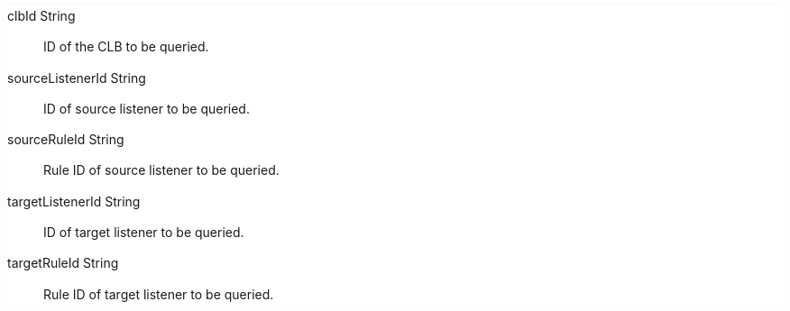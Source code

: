 <div>
<pulumi-choosable type="language" values="java">
<dl class="resources-properties"><dt class="property-required"
            title="Required">
        <span id="clbid_java">
<a data-swiftype-name="resource-property" data-swiftype-type="text" href="#clbid_java" style="color: inherit; text-decoration: inherit;">clb<wbr>Id</a>
</span>
        <span class="property-indicator"></span>
        <span class="property-type">String</span>
    </dt>
    <dd><p>ID of the CLB to be queried.</p>
</dd><dt class="property-required"
            title="Required">
        <span id="sourcelistenerid_java">
<a data-swiftype-name="resource-property" data-swiftype-type="text" href="#sourcelistenerid_java" style="color: inherit; text-decoration: inherit;">source<wbr>Listener<wbr>Id</a>
</span>
        <span class="property-indicator"></span>
        <span class="property-type">String</span>
    </dt>
    <dd><p>ID of source listener to be queried.</p>
</dd><dt class="property-required"
            title="Required">
        <span id="sourceruleid_java">
<a data-swiftype-name="resource-property" data-swiftype-type="text" href="#sourceruleid_java" style="color: inherit; text-decoration: inherit;">source<wbr>Rule<wbr>Id</a>
</span>
        <span class="property-indicator"></span>
        <span class="property-type">String</span>
    </dt>
    <dd><p>Rule ID of source listener to be queried.</p>
</dd><dt class="property-required"
            title="Required">
        <span id="targetlistenerid_java">
<a data-swiftype-name="resource-property" data-swiftype-type="text" href="#targetlistenerid_java" style="color: inherit; text-decoration: inherit;">target<wbr>Listener<wbr>Id</a>
</span>
        <span class="property-indicator"></span>
        <span class="property-type">String</span>
    </dt>
    <dd><p>ID of target listener to be queried.</p>
</dd><dt class="property-required"
            title="Required">
        <span id="targetruleid_java">
<a data-swiftype-name="resource-property" data-swiftype-type="text" href="#targetruleid_java" style="color: inherit; text-decoration: inherit;">target<wbr>Rule<wbr>Id</a>
</span>
        <span class="property-indicator"></span>
        <span class="property-type">String</span>
    </dt>
    <dd><p>Rule ID of target listener to be queried.</p>
</dd></dl>
</pulumi-choosable>
</div>
